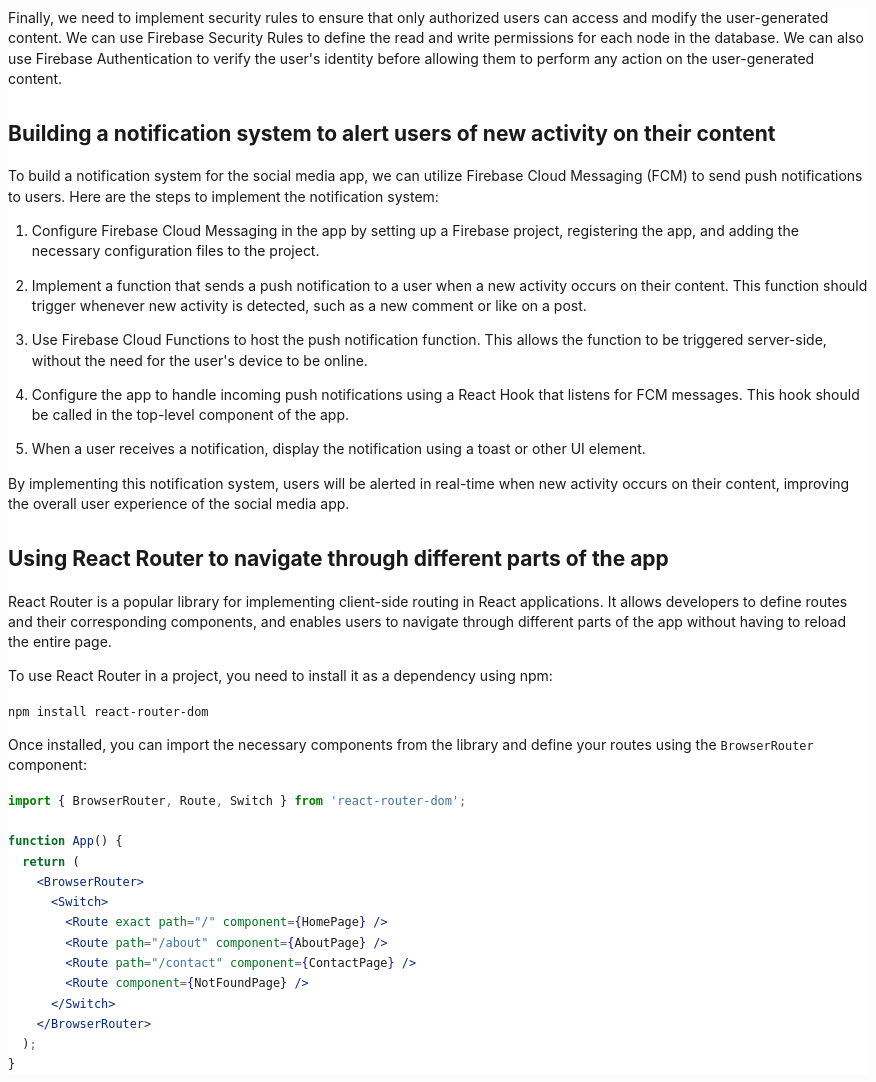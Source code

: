 Finally, we need to implement security rules to ensure that only authorized users can access and modify the user-generated content. We can use Firebase Security Rules to define the read and write permissions for each node in the database. We can also use Firebase Authentication to verify the user's identity before allowing them to perform any action on the user-generated content.

## Building a notification system to alert users of new activity on their content

To build a notification system for the social media app, we can utilize Firebase Cloud Messaging (FCM) to send push notifications to users. Here are the steps to implement the notification system:

1. Configure Firebase Cloud Messaging in the app by setting up a Firebase project, registering the app, and adding the necessary configuration files to the project.

2. Implement a function that sends a push notification to a user when a new activity occurs on their content. This function should trigger whenever new activity is detected, such as a new comment or like on a post.

3. Use Firebase Cloud Functions to host the push notification function. This allows the function to be triggered server-side, without the need for the user's device to be online.

4. Configure the app to handle incoming push notifications using a React Hook that listens for FCM messages. This hook should be called in the top-level component of the app.

5. When a user receives a notification, display the notification using a toast or other UI element.

By implementing this notification system, users will be alerted in real-time when new activity occurs on their content, improving the overall user experience of the social media app.

## Using React Router to navigate through different parts of the app

React Router is a popular library for implementing client-side routing in React applications. It allows developers to define routes and their corresponding components, and enables users to navigate through different parts of the app without having to reload the entire page.

To use React Router in a project, you need to install it as a dependency using npm:

```
npm install react-router-dom
```

Once installed, you can import the necessary components from the library and define your routes using the `BrowserRouter` component:

```jsx
import { BrowserRouter, Route, Switch } from 'react-router-dom';

function App() {
  return (
    <BrowserRouter>
      <Switch>
        <Route exact path="/" component={HomePage} />
        <Route path="/about" component={AboutPage} />
        <Route path="/contact" component={ContactPage} />
        <Route component={NotFoundPage} />
      </Switch>
    </BrowserRouter>
  );
}
```

